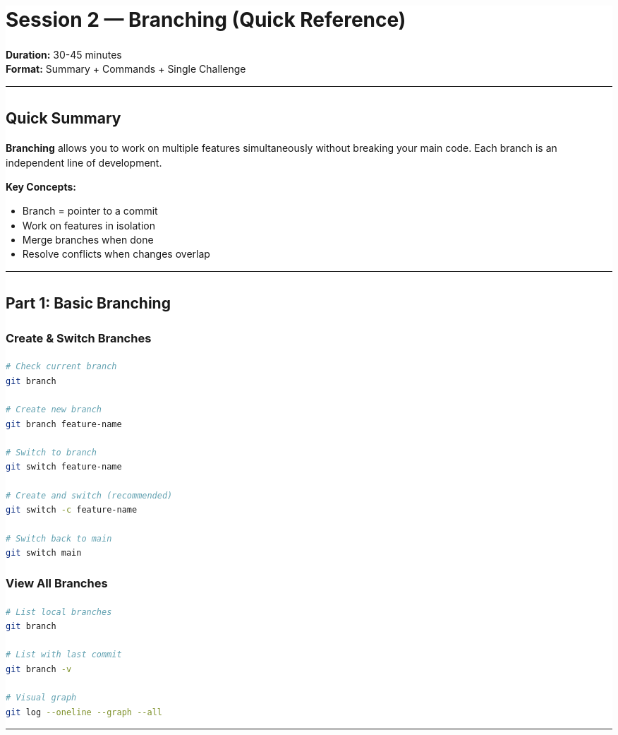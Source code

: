 # Session 2 — Branching (Quick Reference)

**Duration:** 30-45 minutes  
**Format:** Summary + Commands + Single Challenge

---

## Quick Summary

**Branching** allows you to work on multiple features simultaneously without breaking your main code. Each branch is an independent line of development.

**Key Concepts:**
- Branch = pointer to a commit
- Work on features in isolation
- Merge branches when done
- Resolve conflicts when changes overlap

---

## Part 1: Basic Branching

### Create & Switch Branches

```bash
# Check current branch
git branch

# Create new branch
git branch feature-name

# Switch to branch
git switch feature-name

# Create and switch (recommended)
git switch -c feature-name

# Switch back to main
git switch main
```

### View All Branches

```bash
# List local branches
git branch

# List with last commit
git branch -v

# Visual graph
git log --oneline --graph --all
```

---